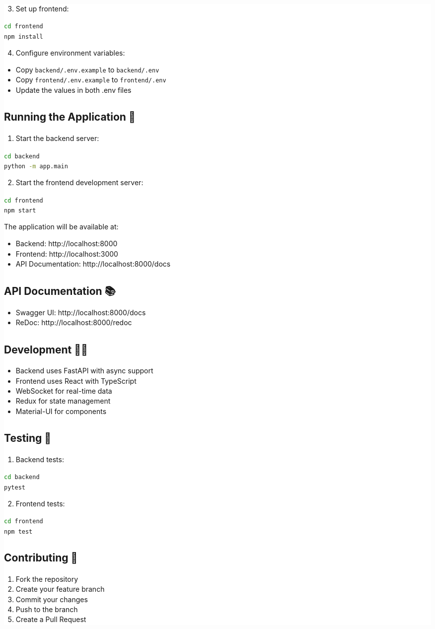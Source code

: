 3. Set up frontend:
```bash
cd frontend
npm install
```

4. Configure environment variables:
- Copy `backend/.env.example` to `backend/.env`
- Copy `frontend/.env.example` to `frontend/.env`
- Update the values in both .env files

## Running the Application 🚀

1. Start the backend server:
```bash
cd backend
python -m app.main
```

2. Start the frontend development server:
```bash
cd frontend
npm start
```

The application will be available at:
- Backend: http://localhost:8000
- Frontend: http://localhost:3000
- API Documentation: http://localhost:8000/docs

## API Documentation 📚

- Swagger UI: http://localhost:8000/docs
- ReDoc: http://localhost:8000/redoc

## Development 👨‍💻

- Backend uses FastAPI with async support
- Frontend uses React with TypeScript
- WebSocket for real-time data
- Redux for state management
- Material-UI for components

## Testing 🧪

1. Backend tests:
```bash
cd backend
pytest
```

2. Frontend tests:
```bash
cd frontend
npm test
```

## Contributing 🤝

1. Fork the repository
2. Create your feature branch
3. Commit your changes
4. Push to the branch
5. Create a Pull Request
